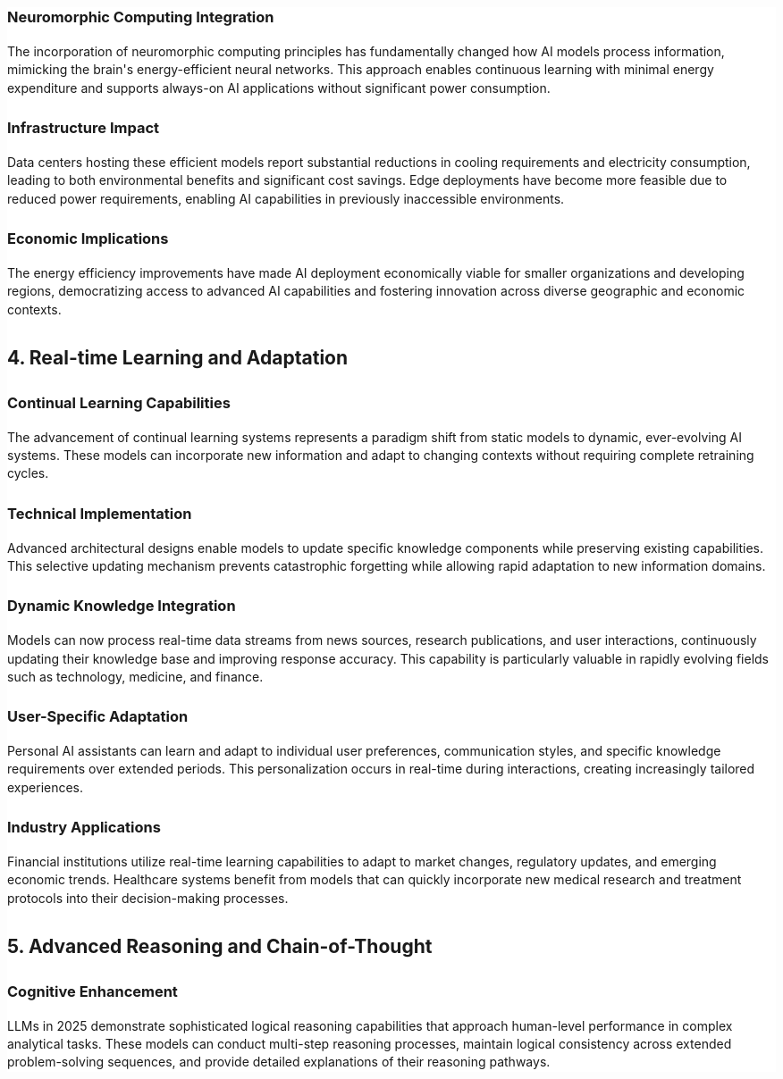 ### Neuromorphic Computing Integration
The incorporation of neuromorphic computing principles has fundamentally changed how AI models process information, mimicking the brain's energy-efficient neural networks. This approach enables continuous learning with minimal energy expenditure and supports always-on AI applications without significant power consumption.

### Infrastructure Impact
Data centers hosting these efficient models report substantial reductions in cooling requirements and electricity consumption, leading to both environmental benefits and significant cost savings. Edge deployments have become more feasible due to reduced power requirements, enabling AI capabilities in previously inaccessible environments.

### Economic Implications
The energy efficiency improvements have made AI deployment economically viable for smaller organizations and developing regions, democratizing access to advanced AI capabilities and fostering innovation across diverse geographic and economic contexts.

## 4. Real-time Learning and Adaptation

### Continual Learning Capabilities
The advancement of continual learning systems represents a paradigm shift from static models to dynamic, ever-evolving AI systems. These models can incorporate new information and adapt to changing contexts without requiring complete retraining cycles.

### Technical Implementation
Advanced architectural designs enable models to update specific knowledge components while preserving existing capabilities. This selective updating mechanism prevents catastrophic forgetting while allowing rapid adaptation to new information domains.

### Dynamic Knowledge Integration
Models can now process real-time data streams from news sources, research publications, and user interactions, continuously updating their knowledge base and improving response accuracy. This capability is particularly valuable in rapidly evolving fields such as technology, medicine, and finance.

### User-Specific Adaptation
Personal AI assistants can learn and adapt to individual user preferences, communication styles, and specific knowledge requirements over extended periods. This personalization occurs in real-time during interactions, creating increasingly tailored experiences.

### Industry Applications
Financial institutions utilize real-time learning capabilities to adapt to market changes, regulatory updates, and emerging economic trends. Healthcare systems benefit from models that can quickly incorporate new medical research and treatment protocols into their decision-making processes.

## 5. Advanced Reasoning and Chain-of-Thought

### Cognitive Enhancement
LLMs in 2025 demonstrate sophisticated logical reasoning capabilities that approach human-level performance in complex analytical tasks. These models can conduct multi-step reasoning processes, maintain logical consistency across extended problem-solving sequences, and provide detailed explanations of their reasoning pathways.
